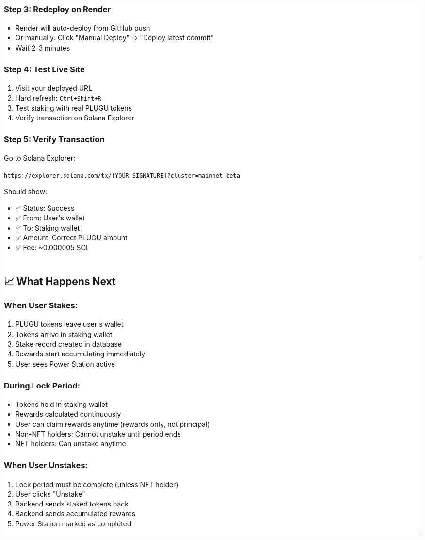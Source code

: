 ### Step 3: Redeploy on Render
- Render will auto-deploy from GitHub push
- Or manually: Click "Manual Deploy" → "Deploy latest commit"
- Wait 2-3 minutes

### Step 4: Test Live Site
1. Visit your deployed URL
2. Hard refresh: `Ctrl+Shift+R`
3. Test staking with real PLUGU tokens
4. Verify transaction on Solana Explorer

### Step 5: Verify Transaction
Go to Solana Explorer:
```
https://explorer.solana.com/tx/[YOUR_SIGNATURE]?cluster=mainnet-beta
```

Should show:
- ✅ Status: Success
- ✅ From: User's wallet
- ✅ To: Staking wallet
- ✅ Amount: Correct PLUGU amount
- ✅ Fee: ~0.000005 SOL

---

## 📈 What Happens Next

### When User Stakes:
1. PLUGU tokens leave user's wallet
2. Tokens arrive in staking wallet
3. Stake record created in database
4. Rewards start accumulating immediately
5. User sees Power Station active

### During Lock Period:
- Tokens held in staking wallet
- Rewards calculated continuously
- User can claim rewards anytime (rewards only, not principal)
- Non-NFT holders: Cannot unstake until period ends
- NFT holders: Can unstake anytime

### When User Unstakes:
1. Lock period must be complete (unless NFT holder)
2. User clicks "Unstake"
3. Backend sends staked tokens back
4. Backend sends accumulated rewards
5. Power Station marked as completed

---
